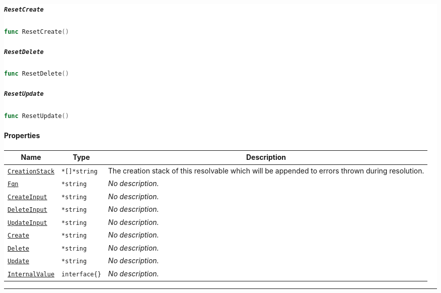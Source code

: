 ##### `ResetCreate` <a name="ResetCreate" id="rhizo-co-terraform-provider-oci.cloudGuardDataMaskRule.CloudGuardDataMaskRuleTimeoutsOutputReference.resetCreate"></a>

```go
func ResetCreate()
```

##### `ResetDelete` <a name="ResetDelete" id="rhizo-co-terraform-provider-oci.cloudGuardDataMaskRule.CloudGuardDataMaskRuleTimeoutsOutputReference.resetDelete"></a>

```go
func ResetDelete()
```

##### `ResetUpdate` <a name="ResetUpdate" id="rhizo-co-terraform-provider-oci.cloudGuardDataMaskRule.CloudGuardDataMaskRuleTimeoutsOutputReference.resetUpdate"></a>

```go
func ResetUpdate()
```


#### Properties <a name="Properties" id="Properties"></a>

| **Name** | **Type** | **Description** |
| --- | --- | --- |
| <code><a href="#rhizo-co-terraform-provider-oci.cloudGuardDataMaskRule.CloudGuardDataMaskRuleTimeoutsOutputReference.property.creationStack">CreationStack</a></code> | <code>*[]*string</code> | The creation stack of this resolvable which will be appended to errors thrown during resolution. |
| <code><a href="#rhizo-co-terraform-provider-oci.cloudGuardDataMaskRule.CloudGuardDataMaskRuleTimeoutsOutputReference.property.fqn">Fqn</a></code> | <code>*string</code> | *No description.* |
| <code><a href="#rhizo-co-terraform-provider-oci.cloudGuardDataMaskRule.CloudGuardDataMaskRuleTimeoutsOutputReference.property.createInput">CreateInput</a></code> | <code>*string</code> | *No description.* |
| <code><a href="#rhizo-co-terraform-provider-oci.cloudGuardDataMaskRule.CloudGuardDataMaskRuleTimeoutsOutputReference.property.deleteInput">DeleteInput</a></code> | <code>*string</code> | *No description.* |
| <code><a href="#rhizo-co-terraform-provider-oci.cloudGuardDataMaskRule.CloudGuardDataMaskRuleTimeoutsOutputReference.property.updateInput">UpdateInput</a></code> | <code>*string</code> | *No description.* |
| <code><a href="#rhizo-co-terraform-provider-oci.cloudGuardDataMaskRule.CloudGuardDataMaskRuleTimeoutsOutputReference.property.create">Create</a></code> | <code>*string</code> | *No description.* |
| <code><a href="#rhizo-co-terraform-provider-oci.cloudGuardDataMaskRule.CloudGuardDataMaskRuleTimeoutsOutputReference.property.delete">Delete</a></code> | <code>*string</code> | *No description.* |
| <code><a href="#rhizo-co-terraform-provider-oci.cloudGuardDataMaskRule.CloudGuardDataMaskRuleTimeoutsOutputReference.property.update">Update</a></code> | <code>*string</code> | *No description.* |
| <code><a href="#rhizo-co-terraform-provider-oci.cloudGuardDataMaskRule.CloudGuardDataMaskRuleTimeoutsOutputReference.property.internalValue">InternalValue</a></code> | <code>interface{}</code> | *No description.* |

---

